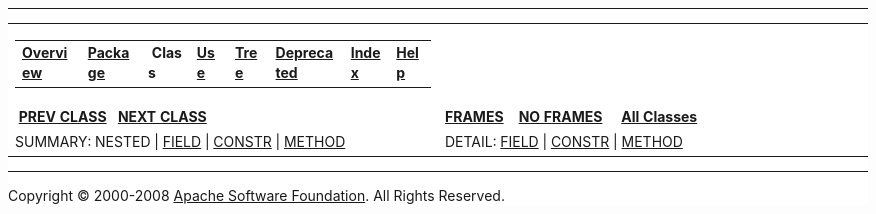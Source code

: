 ------------------------------------------------------------------------

<span id="navbar_bottom"></span> [](#skip-navbar_bottom "Skip navigation links")

<table>
<colgroup>
<col width="50%" />
<col width="50%" />
</colgroup>
<tbody>
<tr class="odd">
<td align="left"><span id="navbar_bottom_firstrow"></span>
<table>
<tbody>
<tr class="odd">
<td align="left"><a href="../../../../overview-summary.html.md"><strong>Overview</strong></a> </td>
<td align="left"><a href="package-summary.html.md"><strong>Package</strong></a> </td>
<td align="left"> <strong>Class</strong> </td>
<td align="left"><a href="class-use/ActionMessages.ActionMessageItem.html.md"><strong>Use</strong></a> </td>
<td align="left"><a href="package-tree.html.md"><strong>Tree</strong></a> </td>
<td align="left"><a href="../../../../deprecated-list.html.md"><strong>Deprecated</strong></a> </td>
<td align="left"><a href="../../../../index-all.html.md"><strong>Index</strong></a> </td>
<td align="left"><a href="../../../../help-doc.html.md"><strong>Help</strong></a> </td>
</tr>
</tbody>
</table></td>
<td align="left"></td>
</tr>
<tr class="even">
<td align="left"> <a href="../../../../org/apache/struts/action/ActionMessages.html.md" title="class in org.apache.struts.action"><strong>PREV CLASS</strong></a>   <a href="../../../../org/apache/struts/action/ActionRedirect.html" title="class in org.apache.struts.action"><strong>NEXT CLASS</strong></a></td>
<td align="left"><a href="../../../../index.html.md?org/apache/struts/action/ActionMessages.ActionMessageItem.html"><strong>FRAMES</strong></a>    <a href="ActionMessages.ActionMessageItem.html"><strong>NO FRAMES</strong></a>    
<a href="../../../../allclasses-noframe.html.md"><strong>All Classes</strong></a></td>
</tr>
<tr class="odd">
<td align="left">SUMMARY: NESTED | <a href="#field_summary">FIELD</a> | <a href="#constructor_summary">CONSTR</a> | <a href="#method_summary">METHOD</a></td>
<td align="left">DETAIL: <a href="#field_detail">FIELD</a> | <a href="#constructor_detail">CONSTR</a> | <a href="#method_detail">METHOD</a></td>
</tr>
</tbody>
</table>

<span id="skip-navbar_bottom"></span>

------------------------------------------------------------------------

Copyright © 2000-2008 [Apache Software Foundation](http://www.apache.org/). All Rights Reserved.
